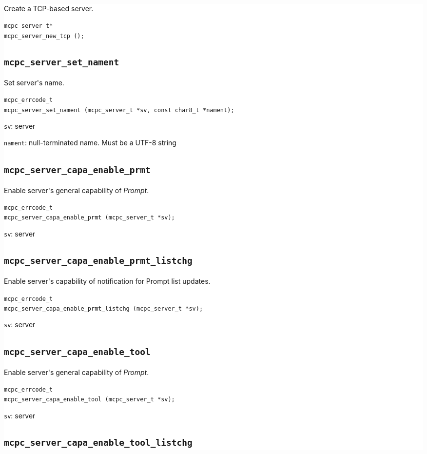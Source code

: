 Create a TCP-based server.

    mcpc_server_t*
    mcpc_server_new_tcp ();


<a id="=mcpc_server_set_nament="></a>

## `mcpc_server_set_nament`

Set server's name.

    mcpc_errcode_t
    mcpc_server_set_nament (mcpc_server_t *sv, const char8_t *nament);

`sv`: server

`nament`: null-terminated name. Must be a UTF-8 string


<a id="=mcpc_server_capa_enable_prmt="></a>

## `mcpc_server_capa_enable_prmt`

Enable server's general capability of *Prompt*.

    mcpc_errcode_t
    mcpc_server_capa_enable_prmt (mcpc_server_t *sv);

`sv`: server


<a id="=mcpc_server_capa_enable_prmt_listchg="></a>

## `mcpc_server_capa_enable_prmt_listchg`

Enable server's capability of notification for Prompt list updates.

    mcpc_errcode_t
    mcpc_server_capa_enable_prmt_listchg (mcpc_server_t *sv);

`sv`: server


<a id="=mcpc_server_capa_enable_tool="></a>

## `mcpc_server_capa_enable_tool`

Enable server's general capability of *Prompt*.

    mcpc_errcode_t
    mcpc_server_capa_enable_tool (mcpc_server_t *sv);

`sv`: server


<a id="=mcpc_server_capa_enable_tool_listchg="></a>

## `mcpc_server_capa_enable_tool_listchg`
